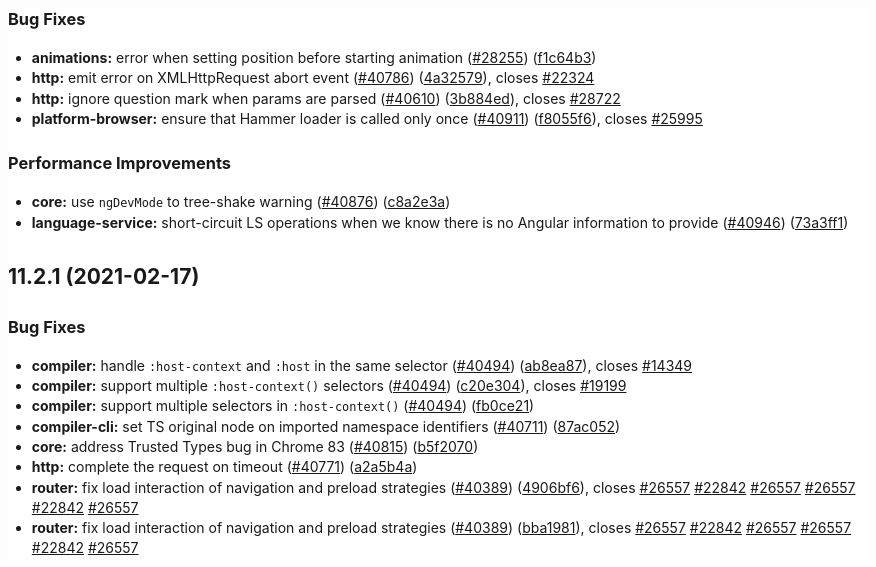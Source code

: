 ### Bug Fixes

* **animations:** error when setting position before starting animation ([#28255](https://github.com/angular/angular/issues/28255)) ([f1c64b3](https://github.com/angular/angular/commit/f1c64b3f38ed38c2d0c7369f6ee5dea5bbc24cf3))
* **http:** emit error on XMLHttpRequest abort event ([#40786](https://github.com/angular/angular/issues/40786)) ([4a32579](https://github.com/angular/angular/commit/4a32579a4d660b774c380314033e15787dfe4631)), closes [#22324](https://github.com/angular/angular/issues/22324)
* **http:** ignore question mark when params are parsed ([#40610](https://github.com/angular/angular/issues/40610)) ([3b884ed](https://github.com/angular/angular/commit/3b884ed1fc1b1c89c1da9aa6ee0e6b21ff4aa024)), closes [#28722](https://github.com/angular/angular/issues/28722)
* **platform-browser:** ensure that Hammer loader is called only once ([#40911](https://github.com/angular/angular/issues/40911)) ([f8055f6](https://github.com/angular/angular/commit/f8055f6fb839e5817a83c484d96afb77bae0aed5)), closes [#25995](https://github.com/angular/angular/issues/25995)


### Performance Improvements

* **core:** use `ngDevMode` to tree-shake warning ([#40876](https://github.com/angular/angular/issues/40876)) ([c8a2e3a](https://github.com/angular/angular/commit/c8a2e3ae1c12cadd505cdd5a12e26a7231682415))
* **language-service:** short-circuit LS operations when we know there is no Angular information to provide ([#40946](https://github.com/angular/angular/issues/40946)) ([73a3ff1](https://github.com/angular/angular/commit/73a3ff11cbca21ec0a64e064c7968c93c0bd8e0a))



<a name="11.2.1"></a>
## 11.2.1 (2021-02-17)


### Bug Fixes

* **compiler:** handle `:host-context` and `:host` in the same selector ([#40494](https://github.com/angular/angular/issues/40494)) ([ab8ea87](https://github.com/angular/angular/commit/ab8ea8707842b98b8154f5cbe942b4b24724b6ca)), closes [#14349](https://github.com/angular/angular/issues/14349)
* **compiler:** support multiple `:host-context()` selectors ([#40494](https://github.com/angular/angular/issues/40494)) ([c20e304](https://github.com/angular/angular/commit/c20e3047a58ce2404551c0b51d539e77687e7283)), closes [#19199](https://github.com/angular/angular/issues/19199)
* **compiler:** support multiple selectors in `:host-context()` ([#40494](https://github.com/angular/angular/issues/40494)) ([fb0ce21](https://github.com/angular/angular/commit/fb0ce2178add49f204486c41ef94936f0f178086))
* **compiler-cli:** set TS original node on imported namespace identifiers ([#40711](https://github.com/angular/angular/issues/40711)) ([87ac052](https://github.com/angular/angular/commit/87ac05290ac12ccca10580d10d092d747dae9b40))
* **core:** address Trusted Types bug in Chrome 83 ([#40815](https://github.com/angular/angular/issues/40815)) ([b5f2070](https://github.com/angular/angular/commit/b5f20700c2b9c5edebbfeac8c656f290e4d5d7ea))
* **http:** complete the request on timeout ([#40771](https://github.com/angular/angular/issues/40771)) ([a2a5b4a](https://github.com/angular/angular/commit/a2a5b4add5e68cebe89a4d2b6eff2d75e4cd23c7))
* **router:** fix load interaction of navigation and preload strategies ([#40389](https://github.com/angular/angular/issues/40389)) ([4906bf6](https://github.com/angular/angular/commit/4906bf6a50f307fb69080d276c3b91a60ba7fbae)), closes [#26557](https://github.com/angular/angular/issues/26557) [#22842](https://github.com/angular/angular/issues/22842) [#26557](https://github.com/angular/angular/issues/26557) [#26557](https://github.com/angular/angular/issues/26557) [#22842](https://github.com/angular/angular/issues/22842) [#26557](https://github.com/angular/angular/issues/26557)
* **router:** fix load interaction of navigation and preload strategies ([#40389](https://github.com/angular/angular/issues/40389)) ([bba1981](https://github.com/angular/angular/commit/bba1981c6e1963e5cd1f2c704bb656ca8fcec531)), closes [#26557](https://github.com/angular/angular/issues/26557) [#22842](https://github.com/angular/angular/issues/22842) [#26557](https://github.com/angular/angular/issues/26557) [#26557](https://github.com/angular/angular/issues/26557) [#22842](https://github.com/angular/angular/issues/22842) [#26557](https://github.com/angular/angular/issues/26557)

